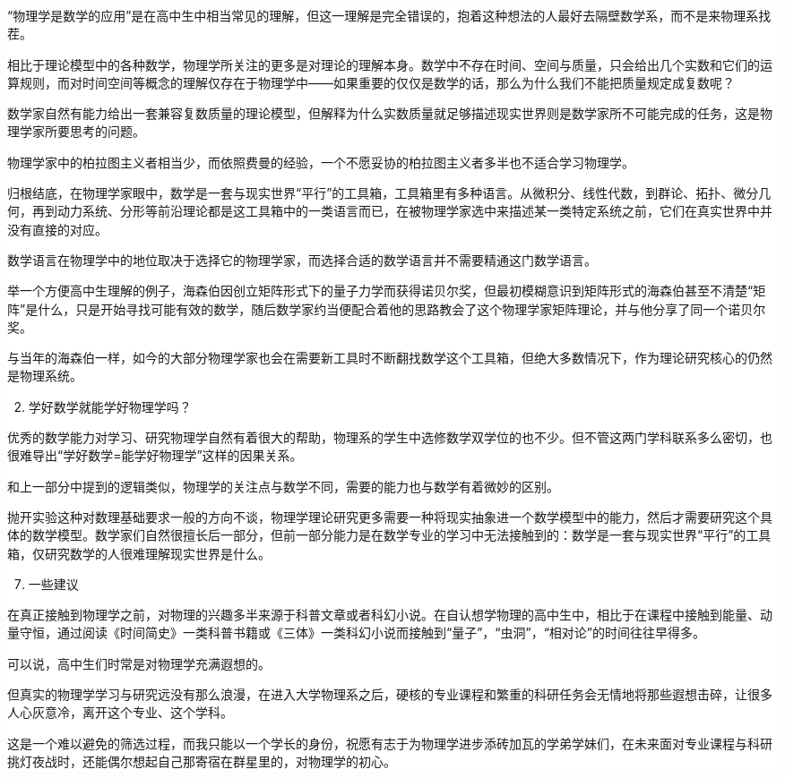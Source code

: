 “物理学是数学的应用”是在高中生中相当常见的理解，但这一理解是完全错误的，抱着这种想法的人最好去隔壁数学系，而不是来物理系找茬。

相比于理论模型中的各种数学，物理学所关注的更多是对理论的理解本身。数学中不存在时间、空间与质量，只会给出几个实数和它们的运算规则，而对时间空间等概念的理解仅存在于物理学中——如果重要的仅仅是数学的话，那么为什么我们不能把质量规定成复数呢？

数学家自然有能力给出一套兼容复数质量的理论模型，但解释为什么实数质量就足够描述现实世界则是数学家所不可能完成的任务，这是物理学家所要思考的问题。

物理学家中的柏拉图主义者相当少，而依照费曼的经验，一个不愿妥协的柏拉图主义者多半也不适合学习物理学。

归根结底，在物理学家眼中，数学是一套与现实世界“平行”的工具箱，工具箱里有多种语言。从微积分、线性代数，到群论、拓扑、微分几何，再到动力系统、分形等前沿理论都是这工具箱中的一类语言而已，在被物理学家选中来描述某一类特定系统之前，它们在真实世界中并没有直接的对应。

数学语言在物理学中的地位取决于选择它的物理学家，而选择合适的数学语言并不需要精通这门数学语言。

举一个方便高中生理解的例子，海森伯因创立矩阵形式下的量子力学而获得诺贝尔奖，但最初模糊意识到矩阵形式的海森伯甚至不清楚“矩阵”是什么，只是开始寻找可能有效的数学，随后数学家约当便配合着他的思路教会了这个物理学家矩阵理论，并与他分享了同一个诺贝尔奖。

与当年的海森伯一样，如今的大部分物理学家也会在需要新工具时不断翻找数学这个工具箱，但绝大多数情况下，作为理论研究核心的仍然是物理系统。

2.  学好数学就能学好物理学吗？

优秀的数学能力对学习、研究物理学自然有着很大的帮助，物理系的学生中选修数学双学位的也不少。但不管这两门学科联系多么密切，也很难导出“学好数学=能学好物理学”这样的因果关系。

和上一部分中提到的逻辑类似，物理学的关注点与数学不同，需要的能力也与数学有着微妙的区别。

抛开实验这种对数理基础要求一般的方向不谈，物理学理论研究更多需要一种将现实抽象进一个数学模型中的能力，然后才需要研究这个具体的数学模型。数学家们自然很擅长后一部分，但前一部分能力是在数学专业的学习中无法接触到的：数学是一套与现实世界“平行”的工具箱，仅研究数学的人很难理解现实世界是什么。

7.  一些建议

在真正接触到物理学之前，对物理的兴趣多半来源于科普文章或者科幻小说。在自认想学物理的高中生中，相比于在课程中接触到能量、动量守恒，通过阅读《时间简史》一类科普书籍或《三体》一类科幻小说而接触到“量子”，“虫洞”，“相对论”的时间往往早得多。

可以说，高中生们时常是对物理学充满遐想的。

但真实的物理学学习与研究远没有那么浪漫，在进入大学物理系之后，硬核的专业课程和繁重的科研任务会无情地将那些遐想击碎，让很多人心灰意冷，离开这个专业、这个学科。

这是一个难以避免的筛选过程，而我只能以一个学长的身份，祝愿有志于为物理学进步添砖加瓦的学弟学妹们，在未来面对专业课程与科研挑灯夜战时，还能偶尔想起自己那寄宿在群星里的，对物理学的初心。
